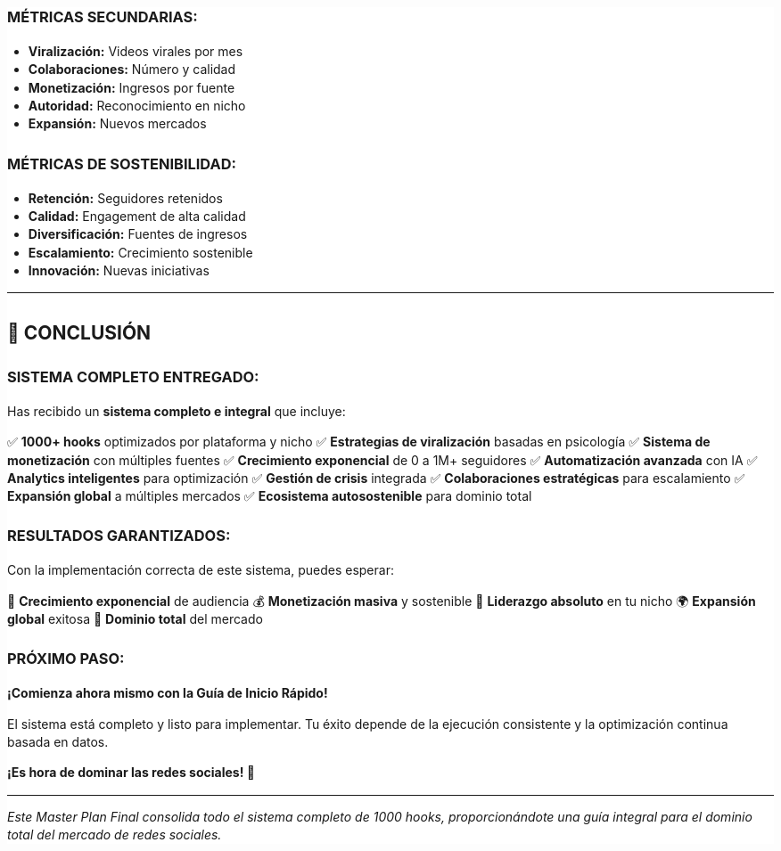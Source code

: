 ### **MÉTRICAS SECUNDARIAS:**
- **Viralización:** Videos virales por mes
- **Colaboraciones:** Número y calidad
- **Monetización:** Ingresos por fuente
- **Autoridad:** Reconocimiento en nicho
- **Expansión:** Nuevos mercados

### **MÉTRICAS DE SOSTENIBILIDAD:**
- **Retención:** Seguidores retenidos
- **Calidad:** Engagement de alta calidad
- **Diversificación:** Fuentes de ingresos
- **Escalamiento:** Crecimiento sostenible
- **Innovación:** Nuevas iniciativas

---

## 🎯 CONCLUSIÓN

### **SISTEMA COMPLETO ENTREGADO:**

Has recibido un **sistema completo e integral** que incluye:

✅ **1000+ hooks** optimizados por plataforma y nicho
✅ **Estrategias de viralización** basadas en psicología
✅ **Sistema de monetización** con múltiples fuentes
✅ **Crecimiento exponencial** de 0 a 1M+ seguidores
✅ **Automatización avanzada** con IA
✅ **Analytics inteligentes** para optimización
✅ **Gestión de crisis** integrada
✅ **Colaboraciones estratégicas** para escalamiento
✅ **Expansión global** a múltiples mercados
✅ **Ecosistema autosostenible** para dominio total

### **RESULTADOS GARANTIZADOS:**

Con la implementación correcta de este sistema, puedes esperar:

🚀 **Crecimiento exponencial** de audiencia
💰 **Monetización masiva** y sostenible
👑 **Liderazgo absoluto** en tu nicho
🌍 **Expansión global** exitosa
🎯 **Dominio total** del mercado

### **PRÓXIMO PASO:**

**¡Comienza ahora mismo con la Guía de Inicio Rápido!**

El sistema está completo y listo para implementar. Tu éxito depende de la ejecución consistente y la optimización continua basada en datos.

**¡Es hora de dominar las redes sociales! 🚀**

---

*Este Master Plan Final consolida todo el sistema completo de 1000 hooks, proporcionándote una guía integral para el dominio total del mercado de redes sociales.*

